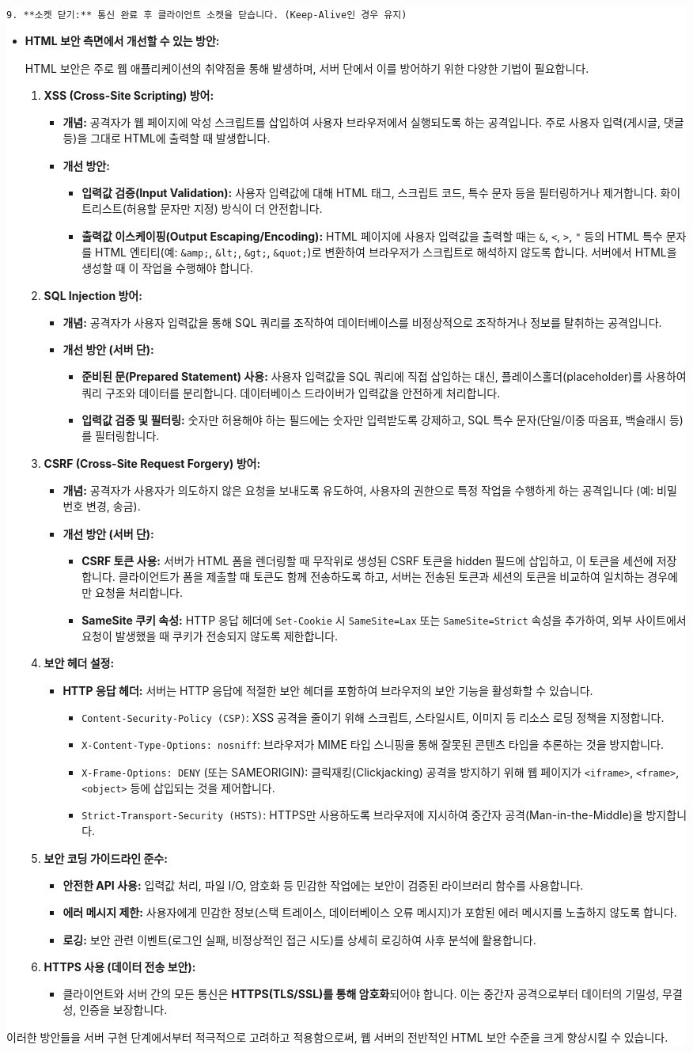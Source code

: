     9. **소켓 닫기:** 통신 완료 후 클라이언트 소켓을 닫습니다. (Keep-Alive인 경우 유지)
        
- **HTML 보안 측면에서 개선할 수 있는 방안:**
    
    HTML 보안은 주로 웹 애플리케이션의 취약점을 통해 발생하며, 서버 단에서 이를 방어하기 위한 다양한 기법이 필요합니다.
    
    1. **XSS (Cross-Site Scripting) 방어:**
        
        - **개념:** 공격자가 웹 페이지에 악성 스크립트를 삽입하여 사용자 브라우저에서 실행되도록 하는 공격입니다. 주로 사용자 입력(게시글, 댓글 등)을 그대로 HTML에 출력할 때 발생합니다.
            
        - **개선 방안:**
            
            - **입력값 검증(Input Validation):** 사용자 입력값에 대해 HTML 태그, 스크립트 코드, 특수 문자 등을 필터링하거나 제거합니다. 화이트리스트(허용할 문자만 지정) 방식이 더 안전합니다.
                
            - **출력값 이스케이핑(Output Escaping/Encoding):** HTML 페이지에 사용자 입력값을 출력할 때는 `&`, `<`, `>`, `"` 등의 HTML 특수 문자를 HTML 엔티티(예: `&amp;`, `&lt;`, `&gt;`, `&quot;`)로 변환하여 브라우저가 스크립트로 해석하지 않도록 합니다. 서버에서 HTML을 생성할 때 이 작업을 수행해야 합니다.
                
    2. **SQL Injection 방어:**
        
        - **개념:** 공격자가 사용자 입력값을 통해 SQL 쿼리를 조작하여 데이터베이스를 비정상적으로 조작하거나 정보를 탈취하는 공격입니다.
            
        - **개선 방안 (서버 단):**
            
            - **준비된 문(Prepared Statement) 사용:** 사용자 입력값을 SQL 쿼리에 직접 삽입하는 대신, 플레이스홀더(placeholder)를 사용하여 쿼리 구조와 데이터를 분리합니다. 데이터베이스 드라이버가 입력값을 안전하게 처리합니다.
                
            - **입력값 검증 및 필터링:** 숫자만 허용해야 하는 필드에는 숫자만 입력받도록 강제하고, SQL 특수 문자(단일/이중 따옴표, 백슬래시 등)를 필터링합니다.
                
    3. **CSRF (Cross-Site Request Forgery) 방어:**
        
        - **개념:** 공격자가 사용자가 의도하지 않은 요청을 보내도록 유도하여, 사용자의 권한으로 특정 작업을 수행하게 하는 공격입니다 (예: 비밀번호 변경, 송금).
            
        - **개선 방안 (서버 단):**
            
            - **CSRF 토큰 사용:** 서버가 HTML 폼을 렌더링할 때 무작위로 생성된 CSRF 토큰을 hidden 필드에 삽입하고, 이 토큰을 세션에 저장합니다. 클라이언트가 폼을 제출할 때 토큰도 함께 전송하도록 하고, 서버는 전송된 토큰과 세션의 토큰을 비교하여 일치하는 경우에만 요청을 처리합니다.
                
            - **SameSite 쿠키 속성:** HTTP 응답 헤더에 `Set-Cookie` 시 `SameSite=Lax` 또는 `SameSite=Strict` 속성을 추가하여, 외부 사이트에서 요청이 발생했을 때 쿠키가 전송되지 않도록 제한합니다.
                
    4. **보안 헤더 설정:**
        
        - **HTTP 응답 헤더:** 서버는 HTTP 응답에 적절한 보안 헤더를 포함하여 브라우저의 보안 기능을 활성화할 수 있습니다.
            
            - `Content-Security-Policy (CSP)`: XSS 공격을 줄이기 위해 스크립트, 스타일시트, 이미지 등 리소스 로딩 정책을 지정합니다.
                
            - `X-Content-Type-Options: nosniff`: 브라우저가 MIME 타입 스니핑을 통해 잘못된 콘텐츠 타입을 추론하는 것을 방지합니다.
                
            - `X-Frame-Options: DENY` (또는 SAMEORIGIN): 클릭재킹(Clickjacking) 공격을 방지하기 위해 웹 페이지가 `<iframe>`, `<frame>`, `<object>` 등에 삽입되는 것을 제어합니다.
                
            - `Strict-Transport-Security (HSTS)`: HTTPS만 사용하도록 브라우저에 지시하여 중간자 공격(Man-in-the-Middle)을 방지합니다.
                
    5. **보안 코딩 가이드라인 준수:**
        
        - **안전한 API 사용:** 입력값 처리, 파일 I/O, 암호화 등 민감한 작업에는 보안이 검증된 라이브러리 함수를 사용합니다.
            
        - **에러 메시지 제한:** 사용자에게 민감한 정보(스택 트레이스, 데이터베이스 오류 메시지)가 포함된 에러 메시지를 노출하지 않도록 합니다.
            
        - **로깅:** 보안 관련 이벤트(로그인 실패, 비정상적인 접근 시도)를 상세히 로깅하여 사후 분석에 활용합니다.
            
    6. **HTTPS 사용 (데이터 전송 보안):**
        
        - 클라이언트와 서버 간의 모든 통신은 **HTTPS(TLS/SSL)를 통해 암호화**되어야 합니다. 이는 중간자 공격으로부터 데이터의 기밀성, 무결성, 인증을 보장합니다.
            

이러한 방안들을 서버 구현 단계에서부터 적극적으로 고려하고 적용함으로써, 웹 서버의 전반적인 HTML 보안 수준을 크게 향상시킬 수 있습니다.